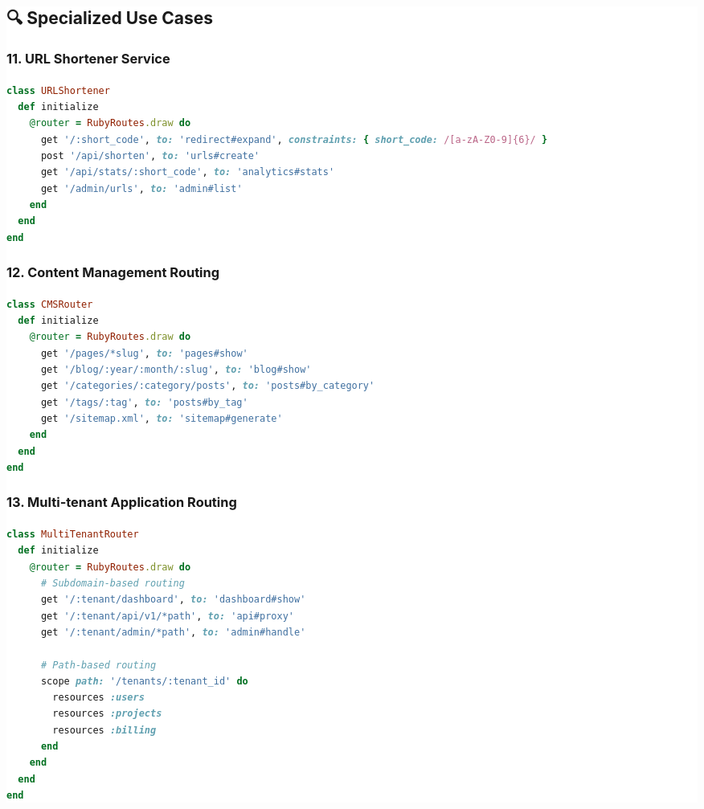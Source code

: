 ## 🔍 **Specialized Use Cases**

### **11. URL Shortener Service**

```ruby
class URLShortener
  def initialize
    @router = RubyRoutes.draw do
      get '/:short_code', to: 'redirect#expand', constraints: { short_code: /[a-zA-Z0-9]{6}/ }
      post '/api/shorten', to: 'urls#create'
      get '/api/stats/:short_code', to: 'analytics#stats'
      get '/admin/urls', to: 'admin#list'
    end
  end
end
```

### **12. Content Management Routing**

```ruby
class CMSRouter
  def initialize
    @router = RubyRoutes.draw do
      get '/pages/*slug', to: 'pages#show'
      get '/blog/:year/:month/:slug', to: 'blog#show'
      get '/categories/:category/posts', to: 'posts#by_category'
      get '/tags/:tag', to: 'posts#by_tag'
      get '/sitemap.xml', to: 'sitemap#generate'
    end
  end
end
```

### **13. Multi-tenant Application Routing**

```ruby
class MultiTenantRouter
  def initialize
    @router = RubyRoutes.draw do
      # Subdomain-based routing
      get '/:tenant/dashboard', to: 'dashboard#show'
      get '/:tenant/api/v1/*path', to: 'api#proxy'
      get '/:tenant/admin/*path', to: 'admin#handle'
      
      # Path-based routing
      scope path: '/tenants/:tenant_id' do
        resources :users
        resources :projects
        resources :billing
      end
    end
  end
end
```
